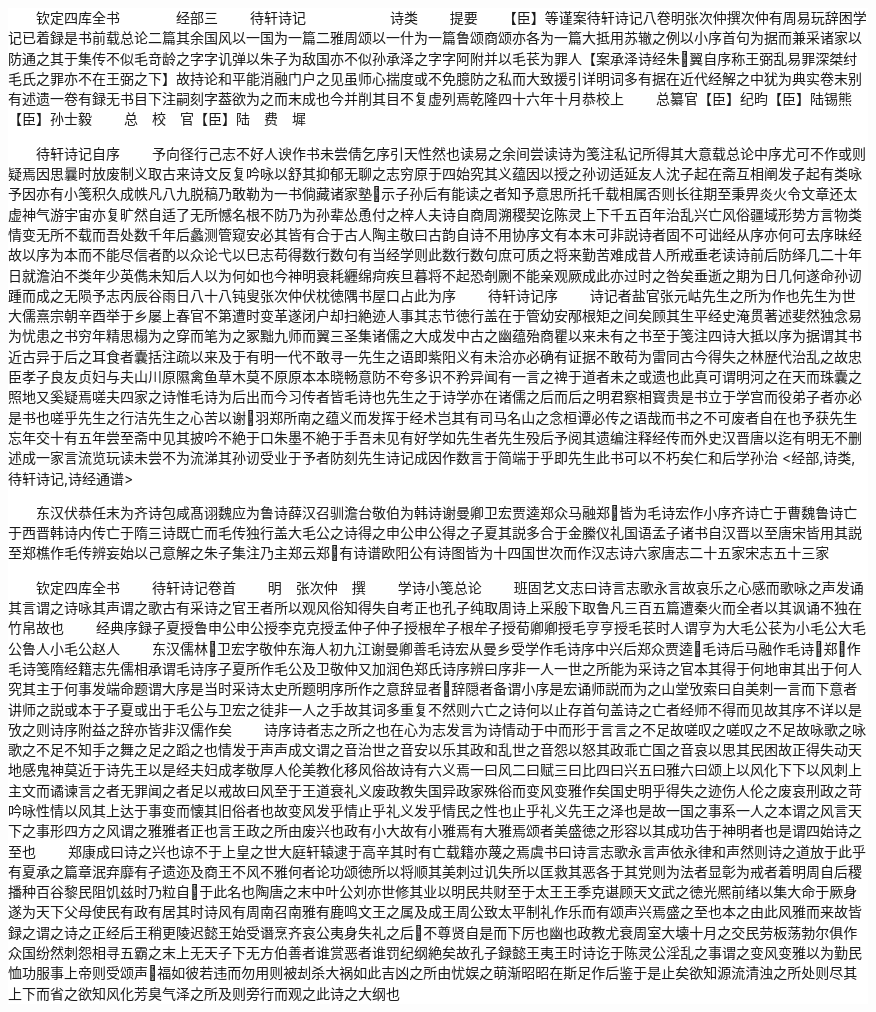 　　钦定四库全书　　　　经部三
　　待轩诗记　　　　　　诗类
　　提要
　　【臣】等谨案待轩诗记八卷明张次仲撰次仲有周易玩辞困学记已着録是书前载总论二篇其余国风以一国为一篇二雅周颂以一什为一篇鲁颂商颂亦各为一篇大抵用苏辙之例以小序首句为据而兼采诸家以防通之其于集传不似毛竒龄之字字讥弹以朱子为敌国亦不似孙承泽之字字阿附并以毛苌为罪人【案承泽诗经朱翼自序称王弼乱易罪深桀纣毛氏之罪亦不在王弼之下】故持论和平能消融门户之见虽师心揣度或不免臆防之私而大致援引详明词多有据在近代经解之中犹为典实卷末别有述遗一卷有録无书目下注嗣刻字葢欲为之而末成也今并削其目不复虚列焉乾隆四十六年十月恭校上
　　总纂官【臣】纪昀【臣】陆锡熊【臣】孙士毅
　　总　校　官【臣】陆　费　墀













　　待轩诗记自序
　　予向径行己志不好人谀作书未尝倩乞序引天性然也读易之余间尝读诗为笺注私记所得其大意载总论中序尤可不作或则疑焉因思曩时放废制义取古来诗文反复吟咏以舒其抑郁无聊之志穷原于四始究其义蕴因以授之孙讱适延友人沈子起在斋互相阐发子起有类咏予因亦有小笺积久成帙凡八九脱稿乃敢勒为一书倘藏诸家塾示子孙后有能读之者知予意思所托千载相属否则长往期至秉畀炎火令文章还太虚神气游宇宙亦复旷然自适了无所憾名根不防乃为孙辈怂恿付之梓人夫诗自商周溯稷契讫陈灵上下千五百年治乱兴亡风俗疆域形势方言物类情变无所不载而吾处数千年后蠡测管窥安必其皆有合于古人陶主敬曰古韵自诗不用协序文有本末可非説诗者固不可诎经从序亦何可去序昧经故以序为本而不能尽信者酌以众论弋以巳志苟得数行数句有当经学则此数行数句庶可质之将来勤苦难成昔人所戒垂老读诗前后防绎几二十年日就澹泊不类年少英儁未知后人以为何如也今神明衰耗纒绵疴疾旦暮将不起恐剞劂不能亲观厥成此亦过时之咎矣垂逝之期为日几何遂命孙讱踵而成之无陨予志丙辰谷雨日八十八钝叟张次仲伏枕徳隅书屋口占此为序
　　待轩诗记序
　　诗记者盐官张元岵先生之所为作也先生为世大儒熹宗朝辛酉举于乡屡上春官不第遭时变革遂闭户却扫絶迹人事其志节徳行盖在于管幼安邴根矩之间矣顾其生平经史淹贯著述斐然独念易为忧患之书穷年精思榻为之穿而笔为之冢黜九师而翼三圣集诸儒之大成发中古之幽蕴殆商瞿以来未有之书至于笺注四诗大抵以序为据谓其书近古异于后之耳食者囊括注疏以来及于有明一代不敢寻一先生之语即紫阳义有未洽亦必确有证据不敢苟为雷同古今得失之林歴代治乱之故忠臣孝子良友贞妇与夫山川原隰禽鱼草木莫不原原本本晓畅意防不夸多识不矜异闻有一言之禆于道者未之或遗也此真可谓明河之在天而珠囊之照地又奚疑焉嗟夫四家之诗惟毛诗为后出而今习传者皆毛诗也先生之于诗学亦在诸儒之后而后之明君察相寳贵是书立于学宫而役弟子者亦必是书也嗟乎先生之行洁先生之心苦以谢羽郑所南之蕴义而发挥于经术岂其有司马名山之念桓谭必传之语哉而书之不可废者自在也予获先生忘年交十有五年尝至斋中见其披吟不絶于口朱墨不絶于手吾未见有好学如先生者先生殁后予阅其遗编注释经传而外史汉晋唐以迄有明无不删述成一家言流览玩读未尝不为流涕其孙讱受业于予者防刻先生诗记成因作数言于简端于乎即先生此书可以不朽矣仁和后学孙治
<经部,诗类,待轩诗记,诗经通谱>








　　东汉伏恭任末为齐诗包咸髙诩魏应为鲁诗薛汉召驯澹台敬伯为韩诗谢曼卿卫宏贾逵郑众马融郑皆为毛诗宏作小序齐诗亡于曹魏鲁诗亡于西晋韩诗内传亡于隋三诗既亡而毛传独行盖大毛公之诗得之申公申公得之子夏其説多合于金縢仪礼国语孟子诸书自汉晋以至唐宋皆用其説至郑樵作毛传辨妄始以己意解之朱子集注乃主郑云郑有诗谱欧阳公有诗图皆为十四国世次而作汉志诗六家唐志二十五家宋志五十三家















　　钦定四库全书
　　待轩诗记卷首
　　明　张次仲　撰
　　学诗小笺总论
　　班固艺文志曰诗言志歌永言故哀乐之心感而歌咏之声发诵其言谓之诗咏其声谓之歌古有采诗之官王者所以观风俗知得失自考正也孔子纯取周诗上采殷下取鲁凡三百五篇遭秦火而全者以其讽诵不独在竹帛故也
　　经典序録子夏授鲁申公申公授李克克授孟仲子仲子授根牟子根牟子授荀卿卿授毛亨亨授毛苌时人谓亨为大毛公苌为小毛公大毛公鲁人小毛公赵人
　　东汉儒林卫宏字敬仲东海人初九江谢曼卿善毛诗宏从曼乡受学作毛诗序中兴后郑众贾逵毛诗后马融作毛诗郑作毛诗笺隋经籍志先儒相承谓毛诗序子夏所作毛公及卫敬仲又加润色郑氏诗序辨曰序非一人一世之所能为采诗之官本其得于何地审其出于何人究其主于何事发端命题谓大序是当时采诗太史所题明序所作之意辞显者辞隠者备谓小序是宏诵师説而为之山堂攷索曰自美刺一言而下意者讲师之説或本于子夏或出于毛公与卫宏之徒非一人之手故其词多重复不然则六亡之诗何以止存首句盖诗之亡者经师不得而见故其序不详以是攷之则诗序附益之辞亦皆非汉儒作矣
　　诗序诗者志之所之也在心为志发言为诗情动于中而形于言言之不足故嗟叹之嗟叹之不足故咏歌之咏歌之不足不知手之舞之足之蹈之也情发于声声成文谓之音治世之音安以乐其政和乱世之音怨以怒其政乖亡国之音哀以思其民困故正得失动天地感鬼神莫近于诗先王以是经夫妇成孝敬厚人伦美教化移风俗故诗有六义焉一曰风二曰赋三曰比四曰兴五曰雅六曰颂上以风化下下以风刺上主文而谲谏言之者无罪闻之者足以戒故曰风至于王道衰礼义废政教失国异政家殊俗而变风变雅作矣国史明乎得失之迹伤人伦之废哀刑政之苛吟咏性情以风其上达于事变而懐其旧俗者也故变风发乎情止乎礼义发乎情民之性也止乎礼义先王之泽也是故一国之事系一人之本谓之风言天下之事形四方之风谓之雅雅者正也言王政之所由废兴也政有小大故有小雅焉有大雅焉颂者美盛徳之形容以其成功告于神明者也是谓四始诗之至也
　　郑康成曰诗之兴也谅不于上皇之世大庭轩辕逮于高辛其时有亡载籍亦蔑之焉虞书曰诗言志歌永言声依永律和声然则诗之道放于此乎有夏承之篇章泯弃靡有孑遗迩及商王不风不雅何者论功颂徳所以将顺其美刺过讥失所以匡救其恶各于其党则为法者显彰为戒者着明周自后稷播种百谷黎民阻饥兹时乃粒自于此名也陶唐之末中叶公刘亦世修其业以明民共财至于太王王季克谌顾天文武之徳光熈前绪以集大命于厥身遂为天下父母使民有政有居其时诗风有周南召南雅有鹿鸣文王之属及成王周公致太平制礼作乐而有颂声兴焉盛之至也本之由此风雅而来故皆録之谓之诗之正经后王稍更陵迟懿王始受谮烹齐哀公夷身失礼之后不尊贤自是而下厉也幽也政教尤衰周室大壊十月之交民劳板荡勃尔俱作众国纷然刺怨相寻五霸之末上无天子下无方伯善者谁赏恶者谁罚纪纲絶矣故孔子録懿王夷王时诗讫于陈灵公淫乱之事谓之变风变雅以为勤民恤功服事上帝则受颂声福如彼若违而勿用则被刦杀大祸如此吉凶之所由忧娱之萌渐昭昭在斯足作后鉴于是止矣欲知源流清浊之所处则尽其上下而省之欲知风化芳臭气泽之所及则旁行而观之此诗之大纲也
